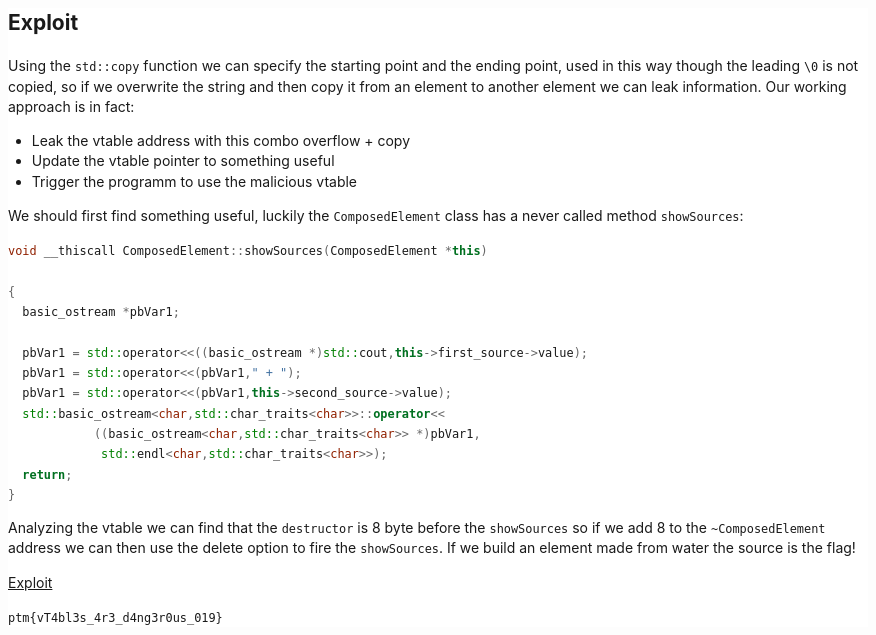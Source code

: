 ## Exploit
Using the `std::copy` function we can specify the starting point and the ending point, used in this way though the leading `\0` is not copied, so if we overwrite the string and then copy it from an element to another element we can leak information. Our working approach is in fact:
- Leak the vtable address with this combo overflow + copy
- Update the vtable pointer to something useful
- Trigger the programm to use the malicious vtable

We should first find something useful, luckily the `ComposedElement` class has a never called method `showSources`:
```C++
void __thiscall ComposedElement::showSources(ComposedElement *this)

{
  basic_ostream *pbVar1;
  
  pbVar1 = std::operator<<((basic_ostream *)std::cout,this->first_source->value);
  pbVar1 = std::operator<<(pbVar1," + ");
  pbVar1 = std::operator<<(pbVar1,this->second_source->value);
  std::basic_ostream<char,std::char_traits<char>>::operator<<
            ((basic_ostream<char,std::char_traits<char>> *)pbVar1,
             std::endl<char,std::char_traits<char>>);
  return;
}
```

Analyzing the vtable we can find that the `destructor` is 8 byte before the `showSources` so if we add 8 to the `~ComposedElement` address we can then use the delete option to fire the `showSources`. If we build an element made from water the source is the flag!

[Exploit](dist/exploit.py)

```
ptm{vT4bl3s_4r3_d4ng3r0us_019}
```